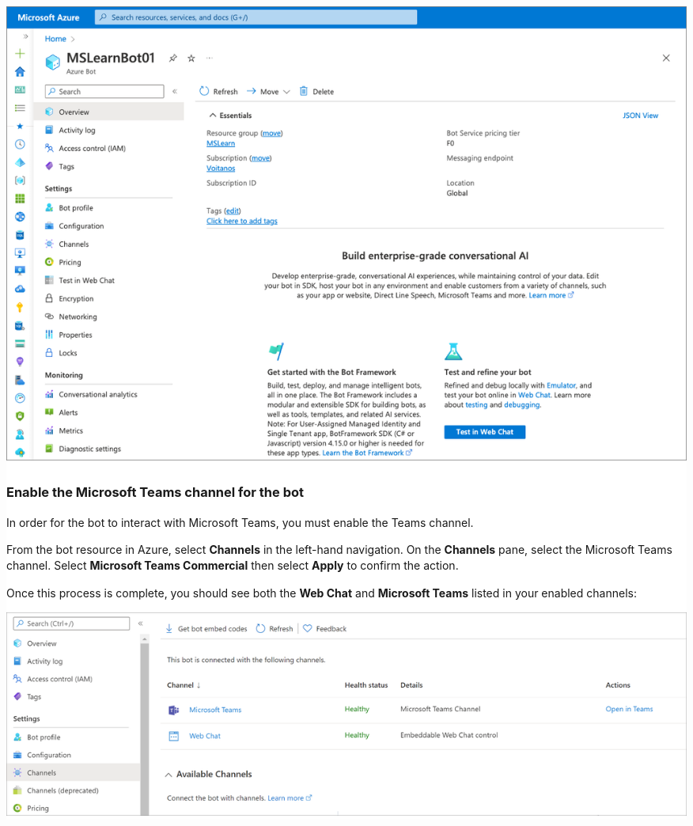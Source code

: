 ![Screenshot of searching for the bot registration resource - created Bot Channel registration resource.](../../Linked_Image_Files/4-Teams/task-modules/07-azure-bot-registration-03.png)

### Enable the Microsoft Teams channel for the bot

In order for the bot to interact with Microsoft Teams, you must enable the Teams channel.

From the bot resource in Azure, select **Channels** in the left-hand navigation. On the **Channels** pane, select the Microsoft Teams channel. Select **Microsoft Teams Commercial** then select **Apply** to confirm the action.

Once this process is complete, you should see both the **Web Chat** and **Microsoft Teams** listed in your enabled channels:

![Screenshot of the enabled bot channels.](../../Linked_Image_Files/4-Teams/task-modules/07-azure-bot-registration-05.png)
